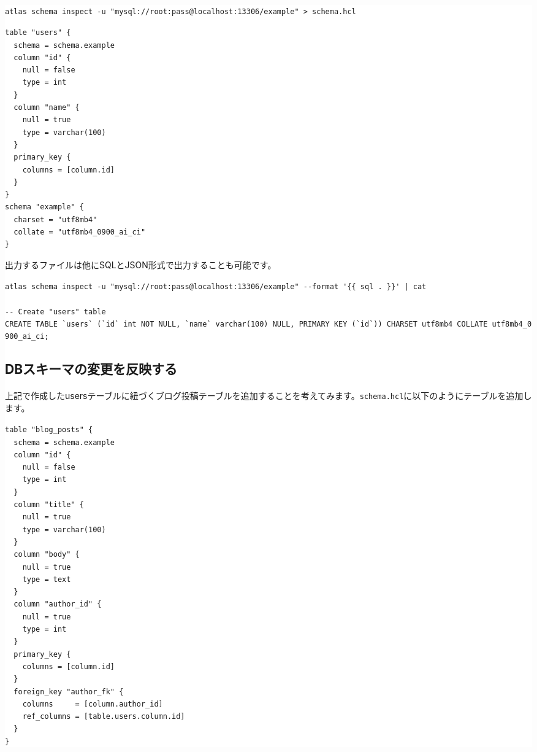 ```
atlas schema inspect -u "mysql://root:pass@localhost:13306/example" > schema.hcl
```

```hcl:schema.hcl
table "users" {
  schema = schema.example
  column "id" {
    null = false
    type = int
  }
  column "name" {
    null = true
    type = varchar(100)
  }
  primary_key {
    columns = [column.id]
  }
}
schema "example" {
  charset = "utf8mb4"
  collate = "utf8mb4_0900_ai_ci"
}
```

出力するファイルは他にSQLとJSON形式で出力することも可能です。

```
atlas schema inspect -u "mysql://root:pass@localhost:13306/example" --format '{{ sql . }}' | cat

-- Create "users" table
CREATE TABLE `users` (`id` int NOT NULL, `name` varchar(100) NULL, PRIMARY KEY (`id`)) CHARSET utf8mb4 COLLATE utf8mb4_0900_ai_ci;
```

## DBスキーマの変更を反映する

上記で作成したusersテーブルに紐づくブログ投稿テーブルを追加することを考えてみます。```schema.hcl```に以下のようにテーブルを追加します。

```hcl:schema.hcl
table "blog_posts" {
  schema = schema.example
  column "id" {
    null = false
    type = int
  }
  column "title" {
    null = true
    type = varchar(100)
  }
  column "body" {
    null = true
    type = text
  }
  column "author_id" {
    null = true
    type = int
  }
  primary_key {
    columns = [column.id]
  }
  foreign_key "author_fk" {
    columns     = [column.author_id]
    ref_columns = [table.users.column.id]
  }
}
```